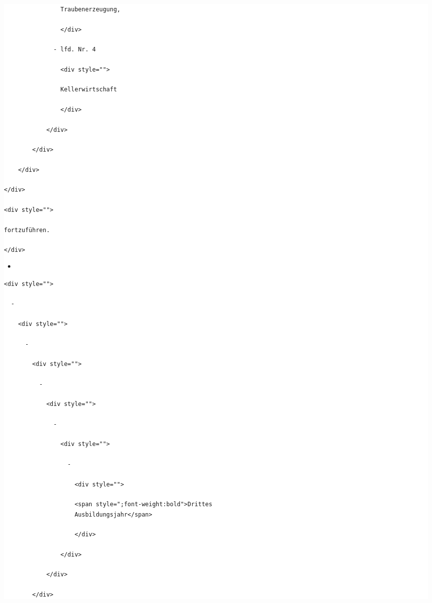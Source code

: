                     Traubenerzeugung,
                    
                    </div>
                
                  - lfd. Nr. 4
                    
                    <div style="">
                    
                    Kellerwirtschaft
                    
                    </div>
                
                </div>
            
            </div>
        
        </div>
    
    </div>
    
    <div style="">
    
    fortzuführen.
    
    </div>

</div>

<div class="jurAbsatz">

  - 
    
    <div style="">
    
      - 
        
        <div style="">
        
          - 
            
            <div style="">
            
              - 
                
                <div style="">
                
                  - 
                    
                    <div style="">
                    
                      - 
                        
                        <div style="">
                        
                        <span style=";font-weight:bold">Drittes
                        Ausbildungsjahr</span>
                        
                        </div>
                    
                    </div>
                
                </div>
            
            </div>
        